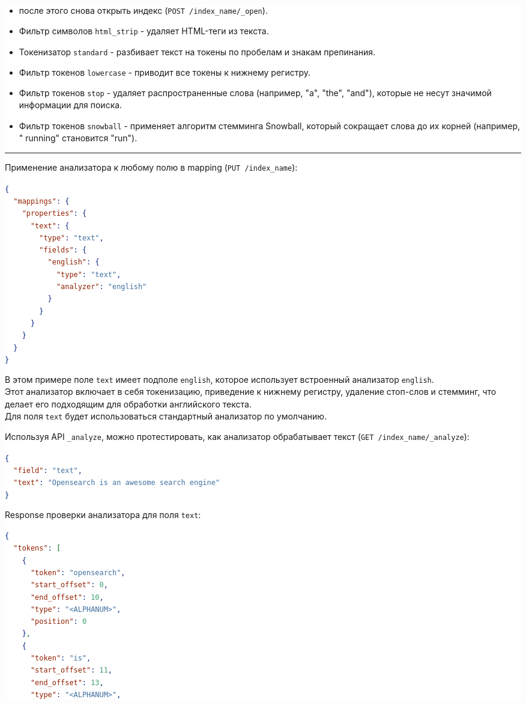 - после этого снова открыть индекс (`POST /index_name/_open`).


- Фильтр символов `html_strip` - удаляет HTML-теги из текста.
- Токенизатор `standard` - разбивает текст на токены по пробелам и знакам препинания.
- Фильтр токенов `lowercase` - приводит все токены к нижнему регистру.
- Фильтр токенов `stop` - удаляет распространенные слова (например, "a", "the", "and"), которые не несут значимой
  информации для поиска.
- Фильтр токенов `snowball` - применяет алгоритм стемминга Snowball, который сокращает слова до их корней (например, "
  running" становится "run").

----------------------

Применение анализатора к любому полю в mapping (`PUT /index_name`):

```json
{
  "mappings": {
    "properties": {
      "text": {
        "type": "text",
        "fields": {
          "english": {
            "type": "text",
            "analyzer": "english"
          }
        }
      }
    }
  }
}
```

В этом примере поле `text` имеет подполе `english`, которое использует встроенный анализатор `english`.\
Этот анализатор включает в себя токенизацию, приведение к нижнему регистру, удаление стоп-слов и стемминг, что делает
его подходящим для обработки английского текста.\
Для поля `text` будет использоваться стандартный анализатор по умолчанию.

Используя API `_analyze`, можно протестировать, как анализатор обрабатывает текст (`GET /index_name/_analyze`):

```json
{
  "field": "text",
  "text": "Opensearch is an awesome search engine"
}
```

Response проверки анализатора для поля `text`:

```json
{
  "tokens": [
    {
      "token": "opensearch",
      "start_offset": 0,
      "end_offset": 10,
      "type": "<ALPHANUM>",
      "position": 0
    },
    {
      "token": "is",
      "start_offset": 11,
      "end_offset": 13,
      "type": "<ALPHANUM>",
```